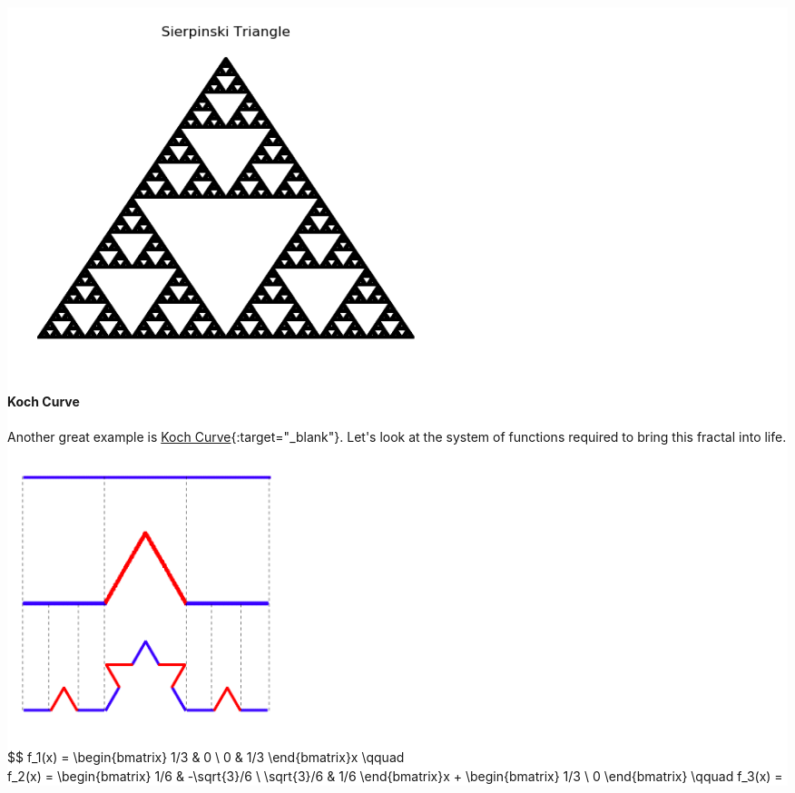 <img src="/data/pics/2019/05/MySier.png" alt="Random Fractals" width="500" height="400" text-align="left"/>
</p>


#### Koch Curve
Another great example is [Koch Curve](https://en.wikipedia.org/wiki/Koch_snowflake){:target="_blank"}. Let's look at the system of functions required to bring this fractal into life.

<p class="aligncenter"> 
<img src="/data/pics/2019/05/Koch.png" alt="Random Fractals" width="300" height="300" text-align="left"/>
</p>

$$ f_1(x) = 
    \begin{bmatrix}
    1/3 & 0 \\
    0 & 1/3
    \end{bmatrix}x
   \qquad           
   f_2(x) = 
    \begin{bmatrix}
    1/6 & -\sqrt{3}/6 \\
    \sqrt{3}/6 & 1/6
    \end{bmatrix}x + \begin{bmatrix}
    1/3 \\
    0
    \end{bmatrix}
   \qquad
   f_3(x) = 